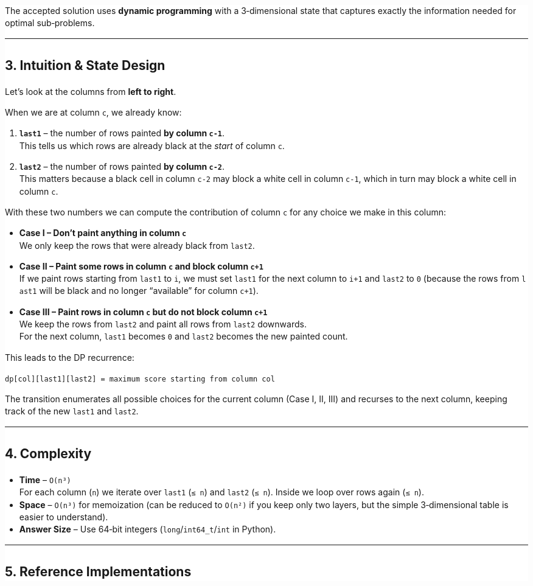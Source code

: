 The accepted solution uses **dynamic programming** with a 3‑dimensional state that captures exactly the information needed for optimal sub‑problems.

---

## 3. Intuition & State Design

Let’s look at the columns from **left to right**.

When we are at column `c`, we already know:

1. **`last1`** – the number of rows painted **by column `c-1`**.  
   This tells us which rows are already black at the *start* of column `c`.

2. **`last2`** – the number of rows painted **by column `c-2`**.  
   This matters because a black cell in column `c-2` may block a white cell in column `c-1`, which in turn may block a white cell in column `c`.

With these two numbers we can compute the contribution of column `c` for any choice we make in this column:

* **Case I – Don’t paint anything in column `c`**  
  We only keep the rows that were already black from `last2`.  

* **Case II – Paint some rows in column `c` and **block** column `c+1`**  
  If we paint rows starting from `last1` to `i`, we must set `last1` for the next column to `i+1` and `last2` to `0` (because the rows from `last1` will be black and no longer “available” for column `c+1`).  

* **Case III – Paint rows in column `c` but **do not block** column `c+1`**  
  We keep the rows from `last2` and paint all rows from `last2` downwards.  
  For the next column, `last1` becomes `0` and `last2` becomes the new painted count.

This leads to the DP recurrence:

```
dp[col][last1][last2] = maximum score starting from column col
```

The transition enumerates all possible choices for the current column (Case I, II, III) and recurses to the next column, keeping track of the new `last1` and `last2`.

---

## 4. Complexity

* **Time** – `O(n³)`  
  For each column (`n`) we iterate over `last1` (`≤ n`) and `last2` (`≤ n`). Inside we loop over rows again (`≤ n`).  
* **Space** – `O(n³)` for memoization (can be reduced to `O(n²)` if you keep only two layers, but the simple 3‑dimensional table is easier to understand).  
* **Answer Size** – Use 64‑bit integers (`long`/`int64_t`/`int` in Python).

---

## 5. Reference Implementations
